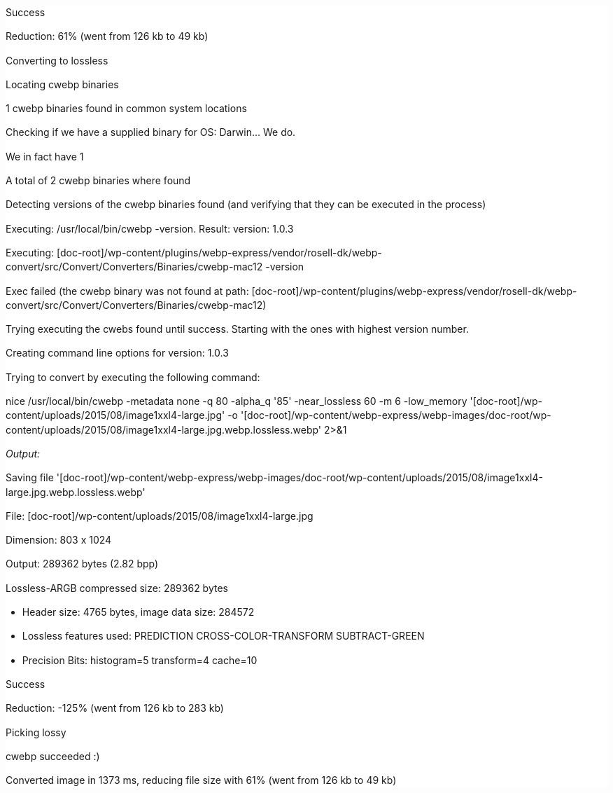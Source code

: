 Success

Reduction: 61% (went from 126 kb to 49 kb)


Converting to lossless

Locating cwebp binaries

1 cwebp binaries found in common system locations

Checking if we have a supplied binary for OS: Darwin... We do.

We in fact have 1

A total of 2 cwebp binaries where found

Detecting versions of the cwebp binaries found (and verifying that they can be executed in the process)

Executing: /usr/local/bin/cwebp -version. Result: version: 1.0.3

Executing: [doc-root]/wp-content/plugins/webp-express/vendor/rosell-dk/webp-convert/src/Convert/Converters/Binaries/cwebp-mac12 -version

Exec failed (the cwebp binary was not found at path: [doc-root]/wp-content/plugins/webp-express/vendor/rosell-dk/webp-convert/src/Convert/Converters/Binaries/cwebp-mac12)

Trying executing the cwebs found until success. Starting with the ones with highest version number.

Creating command line options for version: 1.0.3

Trying to convert by executing the following command:

nice /usr/local/bin/cwebp -metadata none -q 80 -alpha_q '85' -near_lossless 60 -m 6 -low_memory '[doc-root]/wp-content/uploads/2015/08/image1xxl4-large.jpg' -o '[doc-root]/wp-content/webp-express/webp-images/doc-root/wp-content/uploads/2015/08/image1xxl4-large.jpg.webp.lossless.webp' 2>&1


*Output:* 

Saving file '[doc-root]/wp-content/webp-express/webp-images/doc-root/wp-content/uploads/2015/08/image1xxl4-large.jpg.webp.lossless.webp'

File:      [doc-root]/wp-content/uploads/2015/08/image1xxl4-large.jpg

Dimension: 803 x 1024

Output:    289362 bytes (2.82 bpp)

Lossless-ARGB compressed size: 289362 bytes

  * Header size: 4765 bytes, image data size: 284572

  * Lossless features used: PREDICTION CROSS-COLOR-TRANSFORM SUBTRACT-GREEN

  * Precision Bits: histogram=5 transform=4 cache=10


Success

Reduction: -125% (went from 126 kb to 283 kb)


Picking lossy

cwebp succeeded :)


Converted image in 1373 ms, reducing file size with 61% (went from 126 kb to 49 kb)

